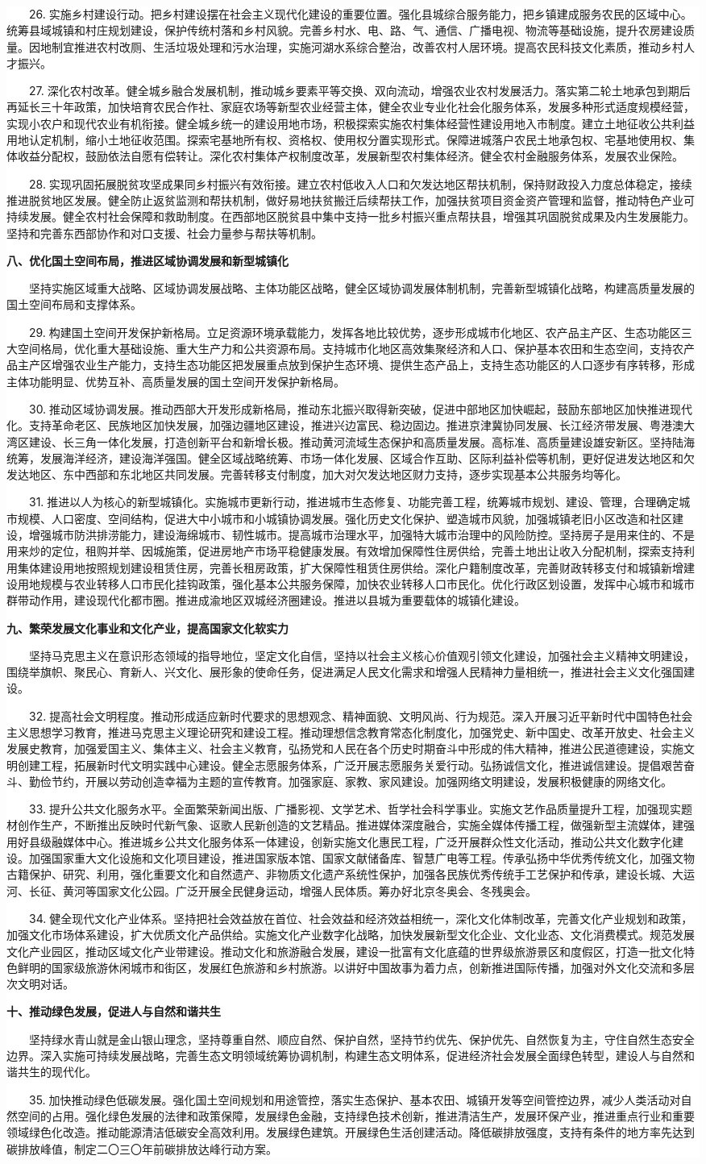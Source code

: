 　　26. 实施乡村建设行动。把乡村建设摆在社会主义现代化建设的重要位置。强化县城综合服务能力，把乡镇建成服务农民的区域中心。统筹县域城镇和村庄规划建设，保护传统村落和乡村风貌。完善乡村水、电、路、气、通信、广播电视、物流等基础设施，提升农房建设质量。因地制宜推进农村改厕、生活垃圾处理和污水治理，实施河湖水系综合整治，改善农村人居环境。提高农民科技文化素质，推动乡村人才振兴。

　　27. 深化农村改革。健全城乡融合发展机制，推动城乡要素平等交换、双向流动，增强农业农村发展活力。落实第二轮土地承包到期后再延长三十年政策，加快培育农民合作社、家庭农场等新型农业经营主体，健全农业专业化社会化服务体系，发展多种形式适度规模经营，实现小农户和现代农业有机衔接。健全城乡统一的建设用地市场，积极探索实施农村集体经营性建设用地入市制度。建立土地征收公共利益用地认定机制，缩小土地征收范围。探索宅基地所有权、资格权、使用权分置实现形式。保障进城落户农民土地承包权、宅基地使用权、集体收益分配权，鼓励依法自愿有偿转让。深化农村集体产权制度改革，发展新型农村集体经济。健全农村金融服务体系，发展农业保险。

　　28. 实现巩固拓展脱贫攻坚成果同乡村振兴有效衔接。建立农村低收入人口和欠发达地区帮扶机制，保持财政投入力度总体稳定，接续推进脱贫地区发展。健全防止返贫监测和帮扶机制，做好易地扶贫搬迁后续帮扶工作，加强扶贫项目资金资产管理和监督，推动特色产业可持续发展。健全农村社会保障和救助制度。在西部地区脱贫县中集中支持一批乡村振兴重点帮扶县，增强其巩固脱贫成果及内生发展能力。坚持和完善东西部协作和对口支援、社会力量参与帮扶等机制。

 **八、优化国土空间布局，推进区域协调发展和新型城镇化**

　　坚持实施区域重大战略、区域协调发展战略、主体功能区战略，健全区域协调发展体制机制，完善新型城镇化战略，构建高质量发展的国土空间布局和支撑体系。

　　29. 构建国土空间开发保护新格局。立足资源环境承载能力，发挥各地比较优势，逐步形成城市化地区、农产品主产区、生态功能区三大空间格局，优化重大基础设施、重大生产力和公共资源布局。支持城市化地区高效集聚经济和人口、保护基本农田和生态空间，支持农产品主产区增强农业生产能力，支持生态功能区把发展重点放到保护生态环境、提供生态产品上，支持生态功能区的人口逐步有序转移，形成主体功能明显、优势互补、高质量发展的国土空间开发保护新格局。

　　30. 推动区域协调发展。推动西部大开发形成新格局，推动东北振兴取得新突破，促进中部地区加快崛起，鼓励东部地区加快推进现代化。支持革命老区、民族地区加快发展，加强边疆地区建设，推进兴边富民、稳边固边。推进京津冀协同发展、长江经济带发展、粤港澳大湾区建设、长三角一体化发展，打造创新平台和新增长极。推动黄河流域生态保护和高质量发展。高标准、高质量建设雄安新区。坚持陆海统筹，发展海洋经济，建设海洋强国。健全区域战略统筹、市场一体化发展、区域合作互助、区际利益补偿等机制，更好促进发达地区和欠发达地区、东中西部和东北地区共同发展。完善转移支付制度，加大对欠发达地区财力支持，逐步实现基本公共服务均等化。

　　31. 推进以人为核心的新型城镇化。实施城市更新行动，推进城市生态修复、功能完善工程，统筹城市规划、建设、管理，合理确定城市规模、人口密度、空间结构，促进大中小城市和小城镇协调发展。强化历史文化保护、塑造城市风貌，加强城镇老旧小区改造和社区建设，增强城市防洪排涝能力，建设海绵城市、韧性城市。提高城市治理水平，加强特大城市治理中的风险防控。坚持房子是用来住的、不是用来炒的定位，租购并举、因城施策，促进房地产市场平稳健康发展。有效增加保障性住房供给，完善土地出让收入分配机制，探索支持利用集体建设用地按照规划建设租赁住房，完善长租房政策，扩大保障性租赁住房供给。深化户籍制度改革，完善财政转移支付和城镇新增建设用地规模与农业转移人口市民化挂钩政策，强化基本公共服务保障，加快农业转移人口市民化。优化行政区划设置，发挥中心城市和城市群带动作用，建设现代化都市圈。推进成渝地区双城经济圈建设。推进以县城为重要载体的城镇化建设。

 **九、繁荣发展文化事业和文化产业，提高国家文化软实力**

　　坚持马克思主义在意识形态领域的指导地位，坚定文化自信，坚持以社会主义核心价值观引领文化建设，加强社会主义精神文明建设，围绕举旗帜、聚民心、育新人、兴文化、展形象的使命任务，促进满足人民文化需求和增强人民精神力量相统一，推进社会主义文化强国建设。

　　32. 提高社会文明程度。推动形成适应新时代要求的思想观念、精神面貌、文明风尚、行为规范。深入开展习近平新时代中国特色社会主义思想学习教育，推进马克思主义理论研究和建设工程。推动理想信念教育常态化制度化，加强党史、新中国史、改革开放史、社会主义发展史教育，加强爱国主义、集体主义、社会主义教育，弘扬党和人民在各个历史时期奋斗中形成的伟大精神，推进公民道德建设，实施文明创建工程，拓展新时代文明实践中心建设。健全志愿服务体系，广泛开展志愿服务关爱行动。弘扬诚信文化，推进诚信建设。提倡艰苦奋斗、勤俭节约，开展以劳动创造幸福为主题的宣传教育。加强家庭、家教、家风建设。加强网络文明建设，发展积极健康的网络文化。

　　33. 提升公共文化服务水平。全面繁荣新闻出版、广播影视、文学艺术、哲学社会科学事业。实施文艺作品质量提升工程，加强现实题材创作生产，不断推出反映时代新气象、讴歌人民新创造的文艺精品。推进媒体深度融合，实施全媒体传播工程，做强新型主流媒体，建强用好县级融媒体中心。推进城乡公共文化服务体系一体建设，创新实施文化惠民工程，广泛开展群众性文化活动，推动公共文化数字化建设。加强国家重大文化设施和文化项目建设，推进国家版本馆、国家文献储备库、智慧广电等工程。传承弘扬中华优秀传统文化，加强文物古籍保护、研究、利用，强化重要文化和自然遗产、非物质文化遗产系统性保护，加强各民族优秀传统手工艺保护和传承，建设长城、大运河、长征、黄河等国家文化公园。广泛开展全民健身运动，增强人民体质。筹办好北京冬奥会、冬残奥会。

　　34. 健全现代文化产业体系。坚持把社会效益放在首位、社会效益和经济效益相统一，深化文化体制改革，完善文化产业规划和政策，加强文化市场体系建设，扩大优质文化产品供给。实施文化产业数字化战略，加快发展新型文化企业、文化业态、文化消费模式。规范发展文化产业园区，推动区域文化产业带建设。推动文化和旅游融合发展，建设一批富有文化底蕴的世界级旅游景区和度假区，打造一批文化特色鲜明的国家级旅游休闲城市和街区，发展红色旅游和乡村旅游。以讲好中国故事为着力点，创新推进国际传播，加强对外文化交流和多层次文明对话。

 **十、推动绿色发展，促进人与自然和谐共生**

　　坚持绿水青山就是金山银山理念，坚持尊重自然、顺应自然、保护自然，坚持节约优先、保护优先、自然恢复为主，守住自然生态安全边界。深入实施可持续发展战略，完善生态文明领域统筹协调机制，构建生态文明体系，促进经济社会发展全面绿色转型，建设人与自然和谐共生的现代化。

　　35. 加快推动绿色低碳发展。强化国土空间规划和用途管控，落实生态保护、基本农田、城镇开发等空间管控边界，减少人类活动对自然空间的占用。强化绿色发展的法律和政策保障，发展绿色金融，支持绿色技术创新，推进清洁生产，发展环保产业，推进重点行业和重要领域绿色化改造。推动能源清洁低碳安全高效利用。发展绿色建筑。开展绿色生活创建活动。降低碳排放强度，支持有条件的地方率先达到碳排放峰值，制定二〇三〇年前碳排放达峰行动方案。
